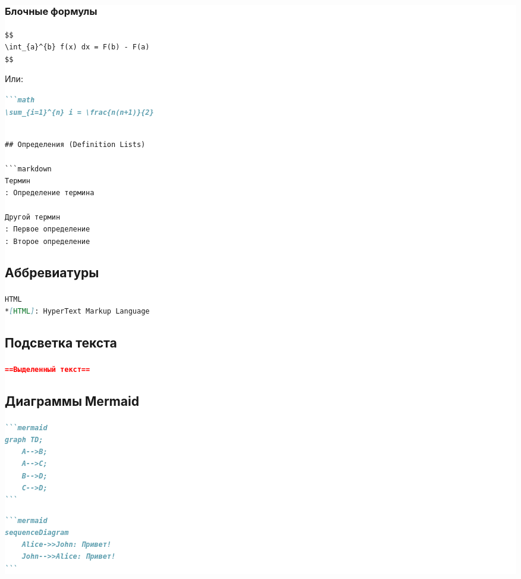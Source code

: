 ### Блочные формулы
```markdown
$$
\int_{a}^{b} f(x) dx = F(b) - F(a)
$$
```

Или:
```markdown
```math
\sum_{i=1}^{n} i = \frac{n(n+1)}{2}
```
```

## Определения (Definition Lists)

```markdown
Термин
: Определение термина

Другой термин
: Первое определение
: Второе определение
```

## Аббревиатуры

```markdown
HTML
*[HTML]: HyperText Markup Language
```

## Подсветка текста

```markdown
==Выделенный текст==
```

## Диаграммы Mermaid

````markdown
```mermaid
graph TD;
    A-->B;
    A-->C;
    B-->D;
    C-->D;
```
````

````markdown
```mermaid
sequenceDiagram
    Alice->>John: Привет!
    John-->>Alice: Привет!
```
````


[1]: https://example.com "Опциональное описание"
[logo]: image.png "Описание"
[//]: # (Альтернативный способ комментария)
[comment]: <> (Ещё один вариант комментария)
[^1]: Текст первой сноски.
[^note]: Текст именованной сноски.